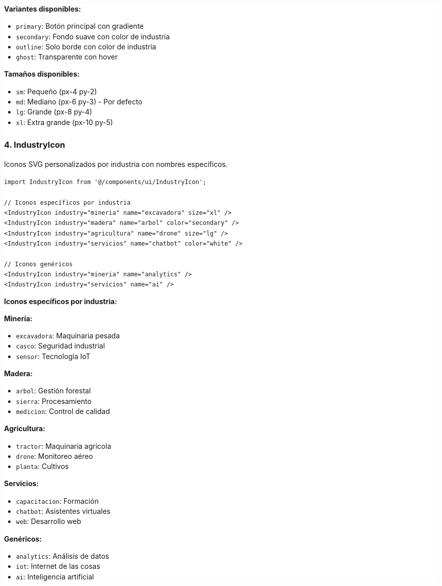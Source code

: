 **Variantes disponibles:**
- `primary`: Botón principal con gradiente
- `secondary`: Fondo suave con color de industria
- `outline`: Solo borde con color de industria
- `ghost`: Transparente con hover

**Tamaños disponibles:**
- `sm`: Pequeño (px-4 py-2)
- `md`: Mediano (px-6 py-3) - Por defecto
- `lg`: Grande (px-8 py-4)
- `xl`: Extra grande (px-10 py-5)

### 4. IndustryIcon

Iconos SVG personalizados por industria con nombres específicos.

```tsx
import IndustryIcon from '@/components/ui/IndustryIcon';

// Iconos específicos por industria
<IndustryIcon industry="mineria" name="excavadora" size="xl" />
<IndustryIcon industry="madera" name="arbol" color="secondary" />
<IndustryIcon industry="agricultura" name="drone" size="lg" />
<IndustryIcon industry="servicios" name="chatbot" color="white" />

// Iconos genéricos
<IndustryIcon industry="mineria" name="analytics" />
<IndustryIcon industry="servicios" name="ai" />
```

**Iconos específicos por industria:**

**Minería:**
- `excavadora`: Maquinaria pesada
- `casco`: Seguridad industrial
- `sensor`: Tecnología IoT

**Madera:**
- `arbol`: Gestión forestal
- `sierra`: Procesamiento
- `medicion`: Control de calidad

**Agricultura:**
- `tractor`: Maquinaria agrícola
- `drone`: Monitoreo aéreo
- `planta`: Cultivos

**Servicios:**
- `capacitacion`: Formación
- `chatbot`: Asistentes virtuales
- `web`: Desarrollo web

**Genéricos:**
- `analytics`: Análisis de datos
- `iot`: Internet de las cosas
- `ai`: Inteligencia artificial
